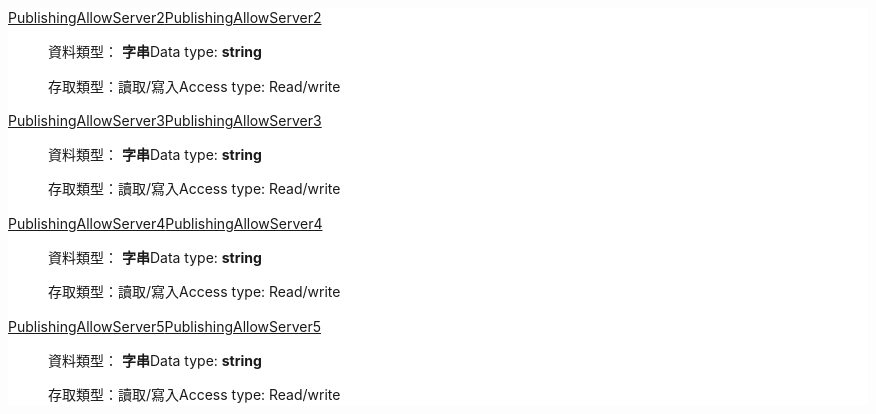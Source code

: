 [<span data-ttu-id="a2406-163">PublishingAllowServer2</span><span class="sxs-lookup"><span data-stu-id="a2406-163">PublishingAllowServer2</span></span>](/windows/client-management/mdm/policy-csp-appvirtualization#appvirtualization-publishingallowserver2)
</dt> <dd> <dl> <dt>

<span data-ttu-id="a2406-164">資料類型： **字串**</span><span class="sxs-lookup"><span data-stu-id="a2406-164">Data type: **string**</span></span>
</dt> <dt>

<span data-ttu-id="a2406-165">存取類型：讀取/寫入</span><span class="sxs-lookup"><span data-stu-id="a2406-165">Access type: Read/write</span></span>
</dt> </dl>

</dd> <dt>

[<span data-ttu-id="a2406-166">PublishingAllowServer3</span><span class="sxs-lookup"><span data-stu-id="a2406-166">PublishingAllowServer3</span></span>](/windows/client-management/mdm/policy-csp-appvirtualization#appvirtualization-publishingallowserver3)
</dt> <dd> <dl> <dt>

<span data-ttu-id="a2406-167">資料類型： **字串**</span><span class="sxs-lookup"><span data-stu-id="a2406-167">Data type: **string**</span></span>
</dt> <dt>

<span data-ttu-id="a2406-168">存取類型：讀取/寫入</span><span class="sxs-lookup"><span data-stu-id="a2406-168">Access type: Read/write</span></span>
</dt> </dl>

</dd> <dt>

[<span data-ttu-id="a2406-169">PublishingAllowServer4</span><span class="sxs-lookup"><span data-stu-id="a2406-169">PublishingAllowServer4</span></span>](/windows/client-management/mdm/policy-csp-appvirtualization#appvirtualization-publishingallowserver4)
</dt> <dd> <dl> <dt>

<span data-ttu-id="a2406-170">資料類型： **字串**</span><span class="sxs-lookup"><span data-stu-id="a2406-170">Data type: **string**</span></span>
</dt> <dt>

<span data-ttu-id="a2406-171">存取類型：讀取/寫入</span><span class="sxs-lookup"><span data-stu-id="a2406-171">Access type: Read/write</span></span>
</dt> </dl>

</dd> <dt>

[<span data-ttu-id="a2406-172">PublishingAllowServer5</span><span class="sxs-lookup"><span data-stu-id="a2406-172">PublishingAllowServer5</span></span>](/windows/client-management/mdm/policy-csp-appvirtualization#appvirtualization-publishingallowserver5)
</dt> <dd> <dl> <dt>

<span data-ttu-id="a2406-173">資料類型： **字串**</span><span class="sxs-lookup"><span data-stu-id="a2406-173">Data type: **string**</span></span>
</dt> <dt>

<span data-ttu-id="a2406-174">存取類型：讀取/寫入</span><span class="sxs-lookup"><span data-stu-id="a2406-174">Access type: Read/write</span></span>
</dt> </dl>
